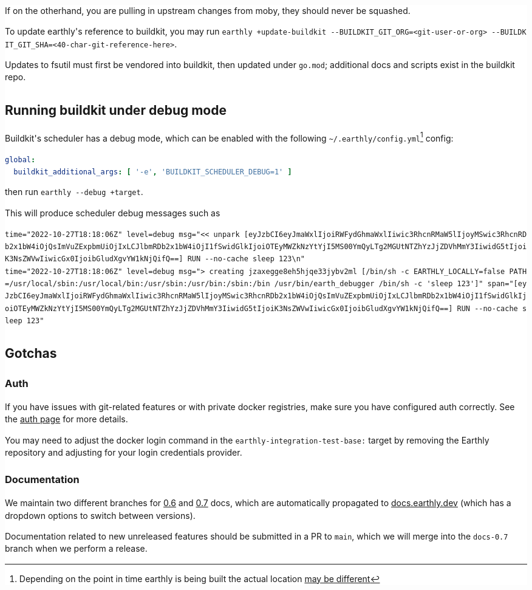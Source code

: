 If on the otherhand, you are pulling in upstream changes from moby, they should never be squashed.

To update earthly's reference to buildkit, you may run `earthly +update-buildkit --BUILDKIT_GIT_ORG=<git-user-or-org> --BUILDKIT_GIT_SHA=<40-char-git-reference-here>`.

Updates to fsutil must first be vendored into buildkit, then updated under `go.mod`; additional docs and scripts exist in the buildkit repo.


## Running buildkit under debug mode

Buildkit's scheduler has a debug mode, which can be enabled with the following `~/.earthly/config.yml`[^dir] config:

```yml
global:
  buildkit_additional_args: [ '-e', 'BUILDKIT_SCHEDULER_DEBUG=1' ]
```

then run `earthly --debug +target`.

This will produce scheduler debug messages such as

```
time="2022-10-27T18:18:06Z" level=debug msg="<< unpark [eyJzbCI6eyJmaWxlIjoiRWFydGhmaWxlIiwic3RhcnRMaW5lIjoyMSwic3RhcnRDb2x1bW4iOjQsImVuZExpbmUiOjIxLCJlbmRDb2x1bW4iOjI1fSwidGlkIjoiOTEyMWZkNzYtYjI5MS00YmQyLTg2MGUtNTZhYzJjZDVhMmY3IiwidG5tIjoiK3NsZWVwIiwicGx0IjoibGludXgvYW1kNjQifQ==] RUN --no-cache sleep 123\n"
time="2022-10-27T18:18:06Z" level=debug msg="> creating jzaxegge8eh5hjqe33jybv2ml [/bin/sh -c EARTHLY_LOCALLY=false PATH=/usr/local/sbin:/usr/local/bin:/usr/sbin:/usr/bin:/sbin:/bin /usr/bin/earth_debugger /bin/sh -c 'sleep 123']" span="[eyJzbCI6eyJmaWxlIjoiRWFydGhmaWxlIiwic3RhcnRMaW5lIjoyMSwic3RhcnRDb2x1bW4iOjQsImVuZExpbmUiOjIxLCJlbmRDb2x1bW4iOjI1fSwidGlkIjoiOTEyMWZkNzYtYjI5MS00YmQyLTg2MGUtNTZhYzJjZDVhMmY3IiwidG5tIjoiK3NsZWVwIiwicGx0IjoibGludXgvYW1kNjQifQ==] RUN --no-cache sleep 123"
```

## Gotchas

### Auth

If you have issues with git-related features or with private docker registries, make sure you have configured auth correctly. See the [auth page](https://docs.earthly.dev/guides/auth) for more details.

You may need to adjust the docker login command in the `earthly-integration-test-base:` target by removing the Earthly repository and adjusting for your login credentials provider.

### Documentation

We maintain two different branches for [0.6](https://github.com/earthly/earthly/tree/docs-0.6) and [0.7](https://github.com/earthly/earthly/tree/docs-0.7) docs, which are automatically propagated to [docs.earthly.dev](https://docs.earthly.dev/) (which has a dropdown options to switch between versions).

Documentation related to new unreleased features should be submitted in a PR to `main`, which we will merge into the `docs-0.7` branch when we perform a release.


[^dir]: Depending on the point in time earthly is being built the actual location [may be different](#config)